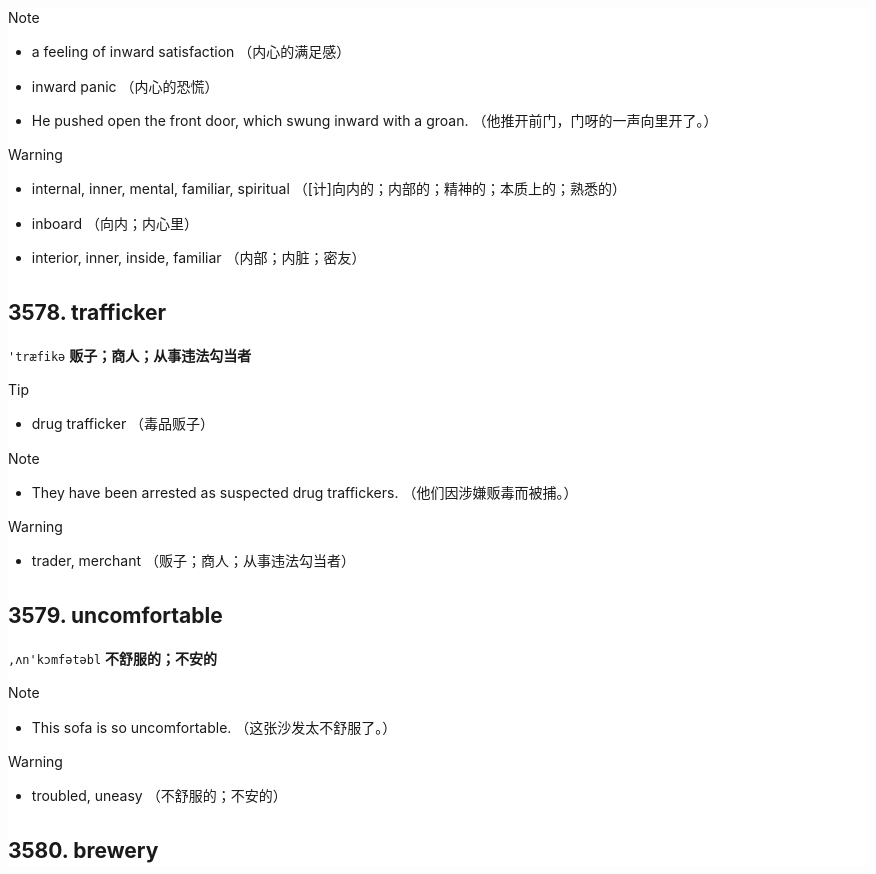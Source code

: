 > [!NOTE]
>
> - a feeling of inward satisfaction （内心的满足感）
>
> - inward panic （内心的恐慌）
>
> - He pushed open the front door, which swung inward with a groan. （他推开前门，门呀的一声向里开了。）
>

> [!WARNING]
>
> - internal, inner, mental, familiar, spiritual （[计]向内的；内部的；精神的；本质上的；熟悉的）
>
> - inboard （向内；内心里）
>
> - interior, inner, inside, familiar （内部；内脏；密友）
>

## 3578. trafficker

`'træfikə`  **贩子；商人；从事违法勾当者**

> [!TIP]
>
> - drug trafficker （毒品贩子）
>

> [!NOTE]
>
> - They have been arrested as suspected drug traffickers. （他们因涉嫌贩毒而被捕。）
>

> [!WARNING]
>
> - trader, merchant （贩子；商人；从事违法勾当者）
>

## 3579. uncomfortable

`,ʌn'kɔmfətəbl`  **不舒服的；不安的**

> [!NOTE]
>
> - This sofa is so uncomfortable. （这张沙发太不舒服了。）
>

> [!WARNING]
>
> - troubled, uneasy （不舒服的；不安的）
>

## 3580. brewery
